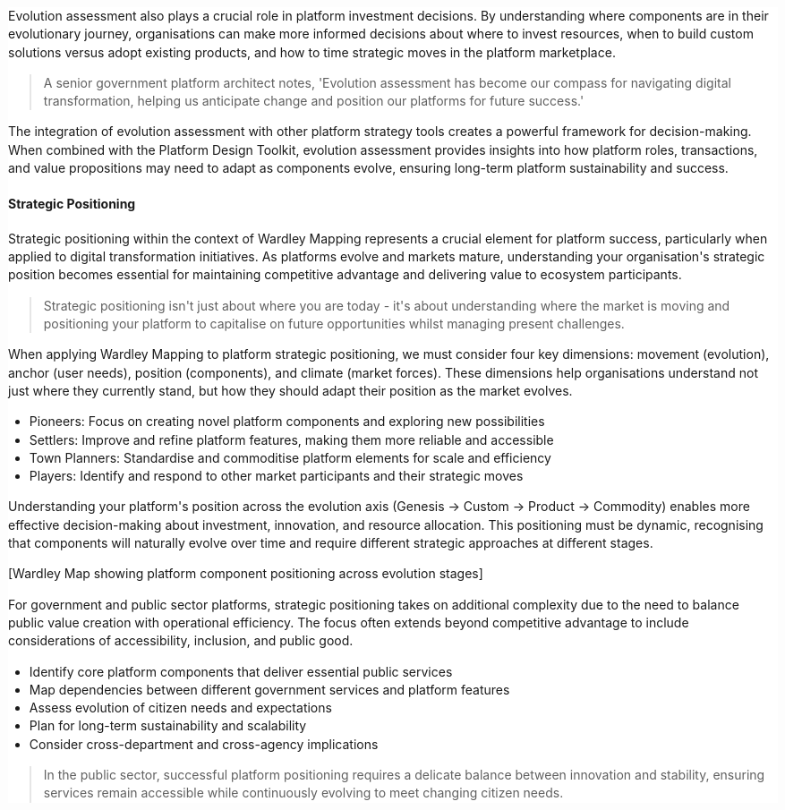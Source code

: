 Evolution assessment also plays a crucial role in platform investment decisions. By understanding where components are in their evolutionary journey, organisations can make more informed decisions about where to invest resources, when to build custom solutions versus adopt existing products, and how to time strategic moves in the platform marketplace.

> A senior government platform architect notes, 'Evolution assessment has become our compass for navigating digital transformation, helping us anticipate change and position our platforms for future success.'

The integration of evolution assessment with other platform strategy tools creates a powerful framework for decision-making. When combined with the Platform Design Toolkit, evolution assessment provides insights into how platform roles, transactions, and value propositions may need to adapt as components evolve, ensuring long-term platform sustainability and success.



#### <a id="strategic-positioning"></a>Strategic Positioning

Strategic positioning within the context of Wardley Mapping represents a crucial element for platform success, particularly when applied to digital transformation initiatives. As platforms evolve and markets mature, understanding your organisation's strategic position becomes essential for maintaining competitive advantage and delivering value to ecosystem participants.

> Strategic positioning isn't just about where you are today - it's about understanding where the market is moving and positioning your platform to capitalise on future opportunities whilst managing present challenges.

When applying Wardley Mapping to platform strategic positioning, we must consider four key dimensions: movement (evolution), anchor (user needs), position (components), and climate (market forces). These dimensions help organisations understand not just where they currently stand, but how they should adapt their position as the market evolves.

- Pioneers: Focus on creating novel platform components and exploring new possibilities
- Settlers: Improve and refine platform features, making them more reliable and accessible
- Town Planners: Standardise and commoditise platform elements for scale and efficiency
- Players: Identify and respond to other market participants and their strategic moves

Understanding your platform's position across the evolution axis (Genesis → Custom → Product → Commodity) enables more effective decision-making about investment, innovation, and resource allocation. This positioning must be dynamic, recognising that components will naturally evolve over time and require different strategic approaches at different stages.

[Wardley Map showing platform component positioning across evolution stages]

For government and public sector platforms, strategic positioning takes on additional complexity due to the need to balance public value creation with operational efficiency. The focus often extends beyond competitive advantage to include considerations of accessibility, inclusion, and public good.

- Identify core platform components that deliver essential public services
- Map dependencies between different government services and platform features
- Assess evolution of citizen needs and expectations
- Plan for long-term sustainability and scalability
- Consider cross-department and cross-agency implications

> In the public sector, successful platform positioning requires a delicate balance between innovation and stability, ensuring services remain accessible while continuously evolving to meet changing citizen needs.
